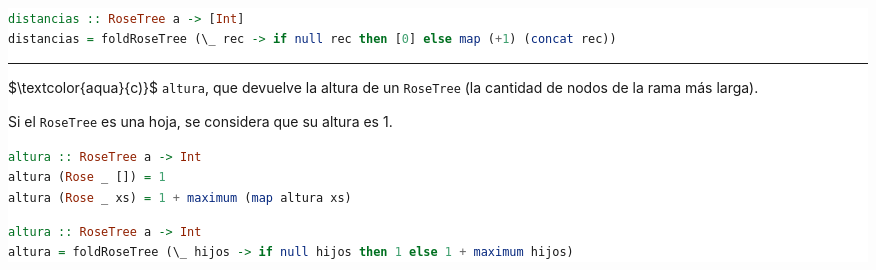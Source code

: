 ```haskell
distancias :: RoseTree a -> [Int]
distancias = foldRoseTree (\_ rec -> if null rec then [0] else map (+1) (concat rec))
```

---
$\textcolor{aqua}{c)}$ `altura`, que devuelve la altura de un `RoseTree` (la cantidad de nodos de la rama más larga). 

Si el `RoseTree` es una hoja, se considera que su altura es $1$.

```haskell
altura :: RoseTree a -> Int
altura (Rose _ []) = 1
altura (Rose _ xs) = 1 + maximum (map altura xs)
```

```haskell
altura :: RoseTree a -> Int
altura = foldRoseTree (\_ hijos -> if null hijos then 1 else 1 + maximum hijos)
```